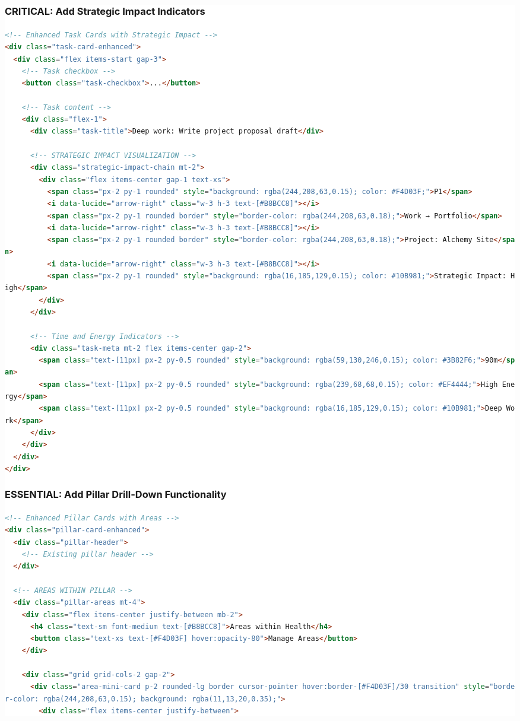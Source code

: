 ### **CRITICAL: Add Strategic Impact Indicators**

```html
<!-- Enhanced Task Cards with Strategic Impact -->
<div class="task-card-enhanced">
  <div class="flex items-start gap-3">
    <!-- Task checkbox -->
    <button class="task-checkbox">...</button>
    
    <!-- Task content -->
    <div class="flex-1">
      <div class="task-title">Deep work: Write project proposal draft</div>
      
      <!-- STRATEGIC IMPACT VISUALIZATION -->
      <div class="strategic-impact-chain mt-2">
        <div class="flex items-center gap-1 text-xs">
          <span class="px-2 py-1 rounded" style="background: rgba(244,208,63,0.15); color: #F4D03F;">P1</span>
          <i data-lucide="arrow-right" class="w-3 h-3 text-[#B8BCC8]"></i>
          <span class="px-2 py-1 rounded border" style="border-color: rgba(244,208,63,0.18);">Work → Portfolio</span>
          <i data-lucide="arrow-right" class="w-3 h-3 text-[#B8BCC8]"></i>
          <span class="px-2 py-1 rounded border" style="border-color: rgba(244,208,63,0.18);">Project: Alchemy Site</span>
          <i data-lucide="arrow-right" class="w-3 h-3 text-[#B8BCC8]"></i>
          <span class="px-2 py-1 rounded" style="background: rgba(16,185,129,0.15); color: #10B981;">Strategic Impact: High</span>
        </div>
      </div>
      
      <!-- Time and Energy Indicators -->
      <div class="task-meta mt-2 flex items-center gap-2">
        <span class="text-[11px] px-2 py-0.5 rounded" style="background: rgba(59,130,246,0.15); color: #3B82F6;">90m</span>
        <span class="text-[11px] px-2 py-0.5 rounded" style="background: rgba(239,68,68,0.15); color: #EF4444;">High Energy</span>
        <span class="text-[11px] px-2 py-0.5 rounded" style="background: rgba(16,185,129,0.15); color: #10B981;">Deep Work</span>
      </div>
    </div>
  </div>
</div>
```

### **ESSENTIAL: Add Pillar Drill-Down Functionality**

```html
<!-- Enhanced Pillar Cards with Areas -->
<div class="pillar-card-enhanced">
  <div class="pillar-header">
    <!-- Existing pillar header -->
  </div>
  
  <!-- AREAS WITHIN PILLAR -->
  <div class="pillar-areas mt-4">
    <div class="flex items-center justify-between mb-2">
      <h4 class="text-sm font-medium text-[#B8BCC8]">Areas within Health</h4>
      <button class="text-xs text-[#F4D03F] hover:opacity-80">Manage Areas</button>
    </div>
    
    <div class="grid grid-cols-2 gap-2">
      <div class="area-mini-card p-2 rounded-lg border cursor-pointer hover:border-[#F4D03F]/30 transition" style="border-color: rgba(244,208,63,0.15); background: rgba(11,13,20,0.35);">
        <div class="flex items-center justify-between">
```